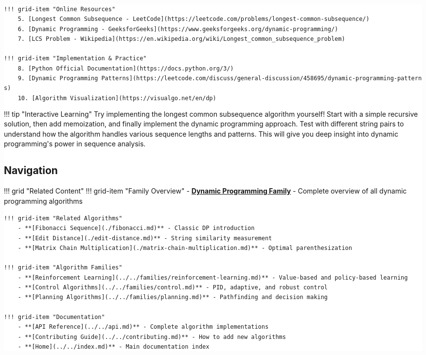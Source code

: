     !!! grid-item "Online Resources"
        5. [Longest Common Subsequence - LeetCode](https://leetcode.com/problems/longest-common-subsequence/)
        6. [Dynamic Programming - GeeksforGeeks](https://www.geeksforgeeks.org/dynamic-programming/)
        7. [LCS Problem - Wikipedia](https://en.wikipedia.org/wiki/Longest_common_subsequence_problem)

    !!! grid-item "Implementation & Practice"
        8. [Python Official Documentation](https://docs.python.org/3/)
        9. [Dynamic Programming Patterns](https://leetcode.com/discuss/general-discussion/458695/dynamic-programming-patterns)
        10. [Algorithm Visualization](https://visualgo.net/en/dp)

!!! tip "Interactive Learning"
    Try implementing the longest common subsequence algorithm yourself! Start with a simple recursive solution, then add memoization, and finally implement the dynamic programming approach. Test with different string pairs to understand how the algorithm handles various sequence lengths and patterns. This will give you deep insight into dynamic programming's power in sequence analysis.

## Navigation

!!! grid "Related Content"
    !!! grid-item "Family Overview"
        - **[Dynamic Programming Family](../../families/dynamic-programming.md)** - Complete overview of all dynamic programming algorithms
    
    !!! grid-item "Related Algorithms"
        - **[Fibonacci Sequence](./fibonacci.md)** - Classic DP introduction
        - **[Edit Distance](./edit-distance.md)** - String similarity measurement
        - **[Matrix Chain Multiplication](./matrix-chain-multiplication.md)** - Optimal parenthesization
    
    !!! grid-item "Algorithm Families"
        - **[Reinforcement Learning](../../families/reinforcement-learning.md)** - Value-based and policy-based learning
        - **[Control Algorithms](../../families/control.md)** - PID, adaptive, and robust control
        - **[Planning Algorithms](../../families/planning.md)** - Pathfinding and decision making
    
    !!! grid-item "Documentation"
        - **[API Reference](../../api.md)** - Complete algorithm implementations
        - **[Contributing Guide](../../contributing.md)** - How to add new algorithms
        - **[Home](../../index.md)** - Main documentation index
